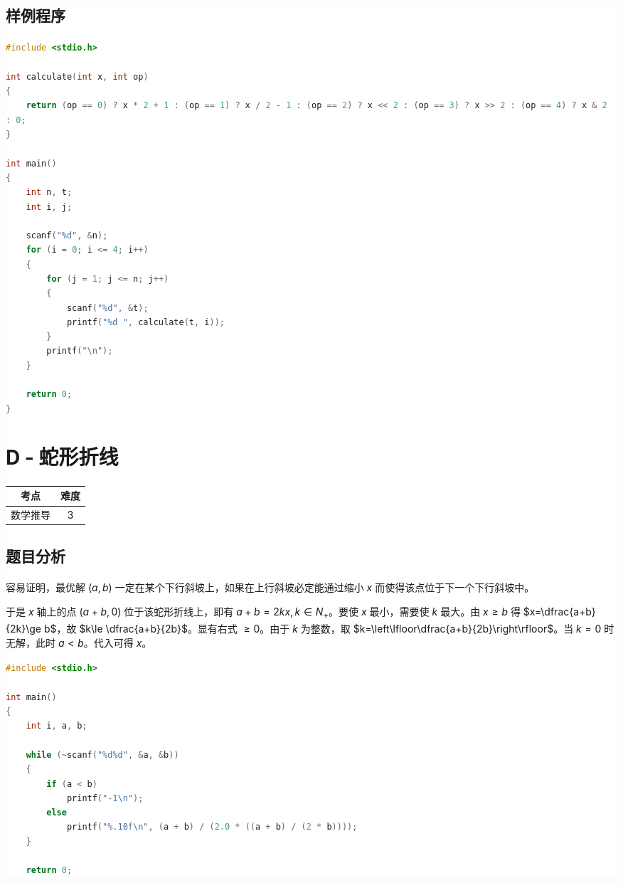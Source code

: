## 样例程序

```c++
#include <stdio.h>

int calculate(int x, int op)
{
	return (op == 0) ? x * 2 + 1 : (op == 1) ? x / 2 - 1 : (op == 2) ? x << 2 : (op == 3) ? x >> 2 : (op == 4) ? x & 2 : 0;
}

int main()
{
	int n, t;
	int i, j;

	scanf("%d", &n);
	for (i = 0; i <= 4; i++)
	{
		for (j = 1; j <= n; j++)
		{
			scanf("%d", &t);
			printf("%d ", calculate(t, i));
		}
		printf("\n");
	}
	
	return 0;
}
```

<div style="page-break-after: always;"></div>

# D - 蛇形折线

|   考点    | 难度 |
| :-------: | :--: |
| 数学推导 |  3   |

## 题目分析

容易证明，最优解 $(a,b)$ 一定在某个下行斜坡上，如果在上行斜坡必定能通过缩小 $x$ 而使得该点位于下一个下行斜坡中。

于是 $x$ 轴上的点 $(a+b,0)$ 位于该蛇形折线上，即有 $a+b=2kx,k\in N_+$。要使 $x$ 最小，需要使 $k$ 最大。由 $x\ge b$ 得 $x=\dfrac{a+b}{2k}\ge b$，故 $k\le \dfrac{a+b}{2b}$。显有右式 $\ge 0$。由于 $k$ 为整数，取 $k=\left\lfloor\dfrac{a+b}{2b}\right\rfloor$。当 $k=0$ 时无解，此时 $a<b$。代入可得 $x$。 

```c++
#include <stdio.h>

int main()
{
	int i, a, b;

	while (~scanf("%d%d", &a, &b))
	{
		if (a < b)
			printf("-1\n");
		else
			printf("%.10f\n", (a + b) / (2.0 * ((a + b) / (2 * b))));
	}

	return 0;
```